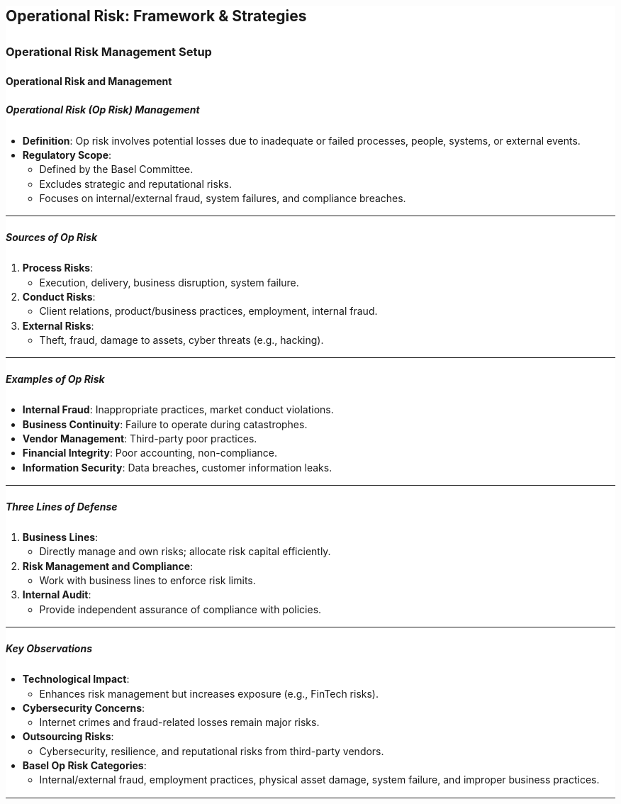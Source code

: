 ## Operational Risk: Framework & Strategies

### Operational Risk Management Setup
#### Operational Risk and Management
##### Operational Risk (Op Risk) Management

- **Definition**: Op risk involves potential losses due to inadequate or failed processes, people, systems, or external events.  
- **Regulatory Scope**:
  - Defined by the Basel Committee.
  - Excludes strategic and reputational risks.
  - Focuses on internal/external fraud, system failures, and compliance breaches.

---
##### Sources of Op Risk
1. **Process Risks**: 
   - Execution, delivery, business disruption, system failure.
2. **Conduct Risks**: 
   - Client relations, product/business practices, employment, internal fraud.
3. **External Risks**: 
   - Theft, fraud, damage to assets, cyber threats (e.g., hacking).

---
##### Examples of Op Risk
- **Internal Fraud**: Inappropriate practices, market conduct violations.
- **Business Continuity**: Failure to operate during catastrophes.
- **Vendor Management**: Third-party poor practices.
- **Financial Integrity**: Poor accounting, non-compliance.
- **Information Security**: Data breaches, customer information leaks.

---
##### Three Lines of Defense
1. **Business Lines**:
   - Directly manage and own risks; allocate risk capital efficiently.
2. **Risk Management and Compliance**:
   - Work with business lines to enforce risk limits.
3. **Internal Audit**:
   - Provide independent assurance of compliance with policies.

---
##### Key Observations
- **Technological Impact**:
  - Enhances risk management but increases exposure (e.g., FinTech risks).
- **Cybersecurity Concerns**:
  - Internet crimes and fraud-related losses remain major risks.
- **Outsourcing Risks**:
  - Cybersecurity, resilience, and reputational risks from third-party vendors.
- **Basel Op Risk Categories**:
  - Internal/external fraud, employment practices, physical asset damage, system failure, and improper business practices.

---